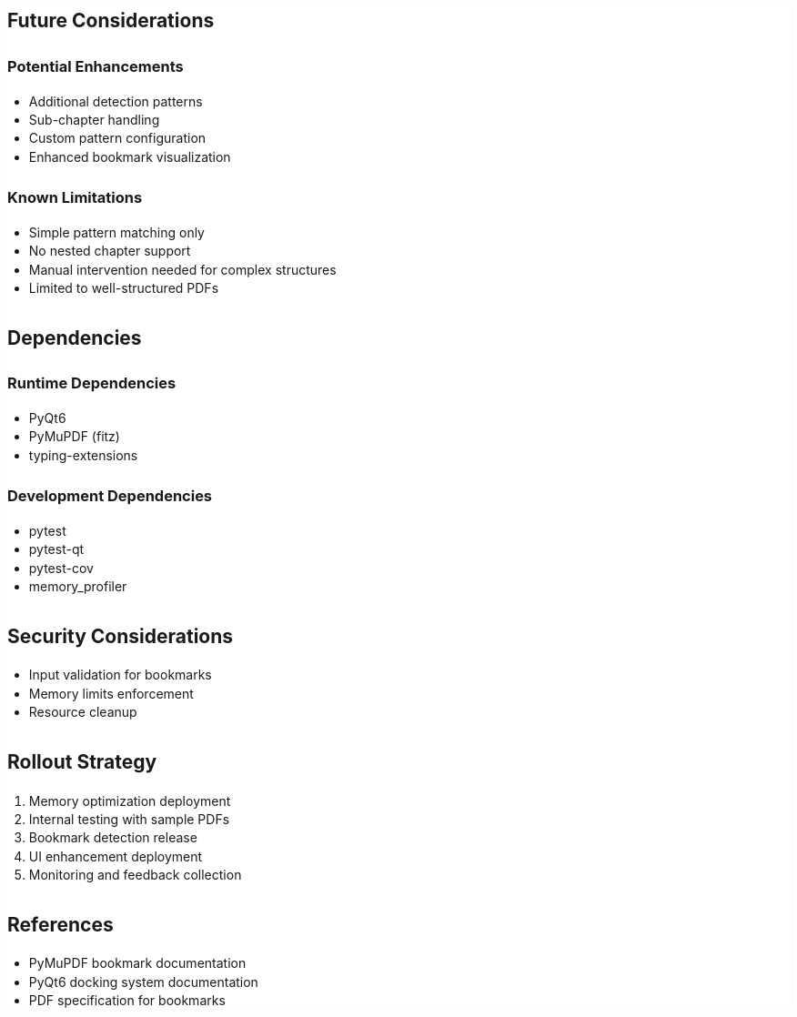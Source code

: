 ## Future Considerations

### Potential Enhancements
- Additional detection patterns
- Sub-chapter handling
- Custom pattern configuration
- Enhanced bookmark visualization

### Known Limitations
- Simple pattern matching only
- No nested chapter support
- Manual intervention needed for complex structures
- Limited to well-structured PDFs

## Dependencies

### Runtime Dependencies
- PyQt6
- PyMuPDF (fitz)
- typing-extensions

### Development Dependencies
- pytest
- pytest-qt
- pytest-cov
- memory_profiler

## Security Considerations
- Input validation for bookmarks
- Memory limits enforcement
- Resource cleanup

## Rollout Strategy
1. Memory optimization deployment
2. Internal testing with sample PDFs
3. Bookmark detection release
4. UI enhancement deployment
5. Monitoring and feedback collection

## References
- PyMuPDF bookmark documentation
- PyQt6 docking system documentation
- PDF specification for bookmarks
